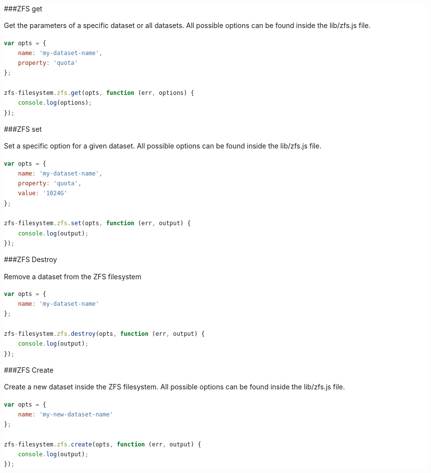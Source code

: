 ###ZFS get

Get the parameters of a specific dataset or all datasets. All possible options can be found inside the lib/zfs.js file.

```js
var opts = {
    name: 'my-dataset-name',
    property: 'quota'
};

zfs-filesystem.zfs.get(opts, function (err, options) {
    console.log(options);
});
```

###ZFS set

Set a specific option for a given dataset. All possible options can be found inside the lib/zfs.js file.

```js
var opts = {
    name: 'my-dataset-name',
    property: 'quota',
    value: '1024G'
};

zfs-filesystem.zfs.set(opts, function (err, output) {
    console.log(output);
});
```

###ZFS Destroy

Remove a dataset from the ZFS filesystem

```js
var opts = {
    name: 'my-dataset-name'
};

zfs-filesystem.zfs.destroy(opts, function (err, output) {
    console.log(output);
});
```

###ZFS Create

Create a new dataset inside the ZFS filesystem. All possible options can be found inside the lib/zfs.js file.

```js
var opts = {
    name: 'my-new-dataset-name'
};

zfs-filesystem.zfs.create(opts, function (err, output) {
    console.log(output);
});
```
